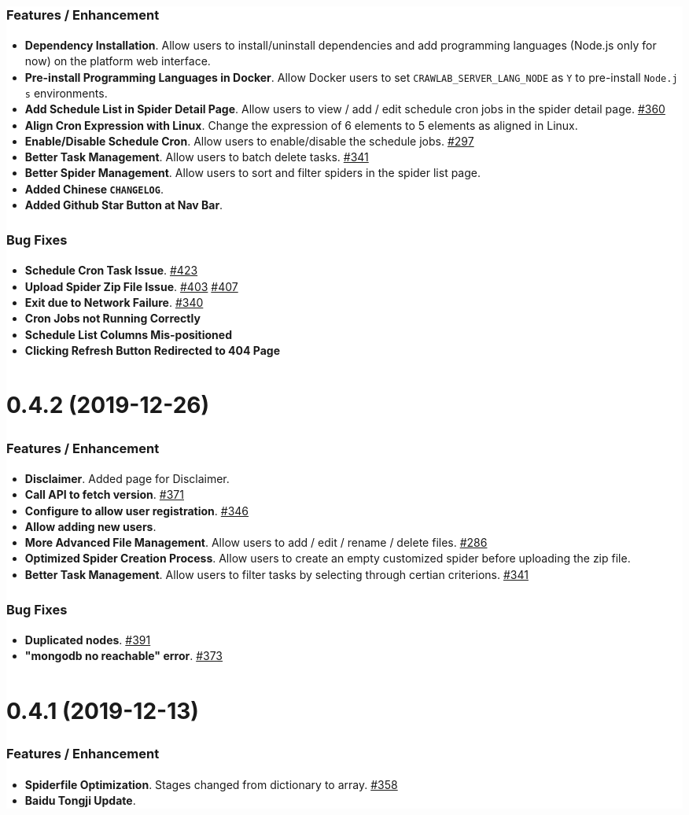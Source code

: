 ### Features / Enhancement
- **Dependency Installation**. Allow users to install/uninstall dependencies and add programming languages (Node.js only for now) on the platform web interface.
- **Pre-install Programming Languages in Docker**. Allow Docker users to set `CRAWLAB_SERVER_LANG_NODE` as `Y` to pre-install `Node.js` environments.
- **Add Schedule List in Spider Detail Page**. Allow users to view / add / edit schedule cron jobs in the spider detail page. [#360](https://github.com/crawlab-team/crawlab/issues/360)
- **Align Cron Expression with Linux**. Change the expression of 6 elements to 5 elements as aligned in Linux.
- **Enable/Disable Schedule Cron**. Allow users to enable/disable the schedule jobs. [#297](https://github.com/crawlab-team/crawlab/issues/297)
- **Better Task Management**. Allow users to batch delete tasks. [#341](https://github.com/crawlab-team/crawlab/issues/341)
- **Better Spider Management**. Allow users to sort and filter spiders in the spider list page.
- **Added Chinese `CHANGELOG`**.
- **Added Github Star Button at Nav Bar**.

### Bug Fixes
- **Schedule Cron Task Issue**. [#423](https://github.com/crawlab-team/crawlab/issues/423)
- **Upload Spider Zip File Issue**. [#403](https://github.com/crawlab-team/crawlab/issues/403) [#407](https://github.com/crawlab-team/crawlab/issues/407)
- **Exit due to Network Failure**. [#340](https://github.com/crawlab-team/crawlab/issues/340)
- **Cron Jobs not Running Correctly**
- **Schedule List Columns Mis-positioned**
- **Clicking Refresh Button Redirected to 404 Page**

# 0.4.2 (2019-12-26)
### Features / Enhancement
- **Disclaimer**. Added page for Disclaimer.
- **Call API to fetch version**. [#371](https://github.com/crawlab-team/crawlab/issues/371)
- **Configure to allow user registration**. [#346](https://github.com/crawlab-team/crawlab/issues/346)
- **Allow adding new users**.
- **More Advanced File Management**. Allow users to add / edit / rename / delete files. [#286](https://github.com/crawlab-team/crawlab/issues/286)
- **Optimized Spider Creation Process**. Allow users to create an empty customized spider before uploading the zip file.
- **Better Task Management**. Allow users to filter tasks by selecting through certian criterions. [#341](https://github.com/crawlab-team/crawlab/issues/341)

### Bug Fixes
- **Duplicated nodes**. [#391](https://github.com/crawlab-team/crawlab/issues/391)
- **"mongodb no reachable" error**. [#373](https://github.com/crawlab-team/crawlab/issues/373)

# 0.4.1 (2019-12-13)
### Features / Enhancement
- **Spiderfile Optimization**. Stages changed from dictionary to array. [#358](https://github.com/crawlab-team/crawlab/issues/358)
- **Baidu Tongji Update**.
